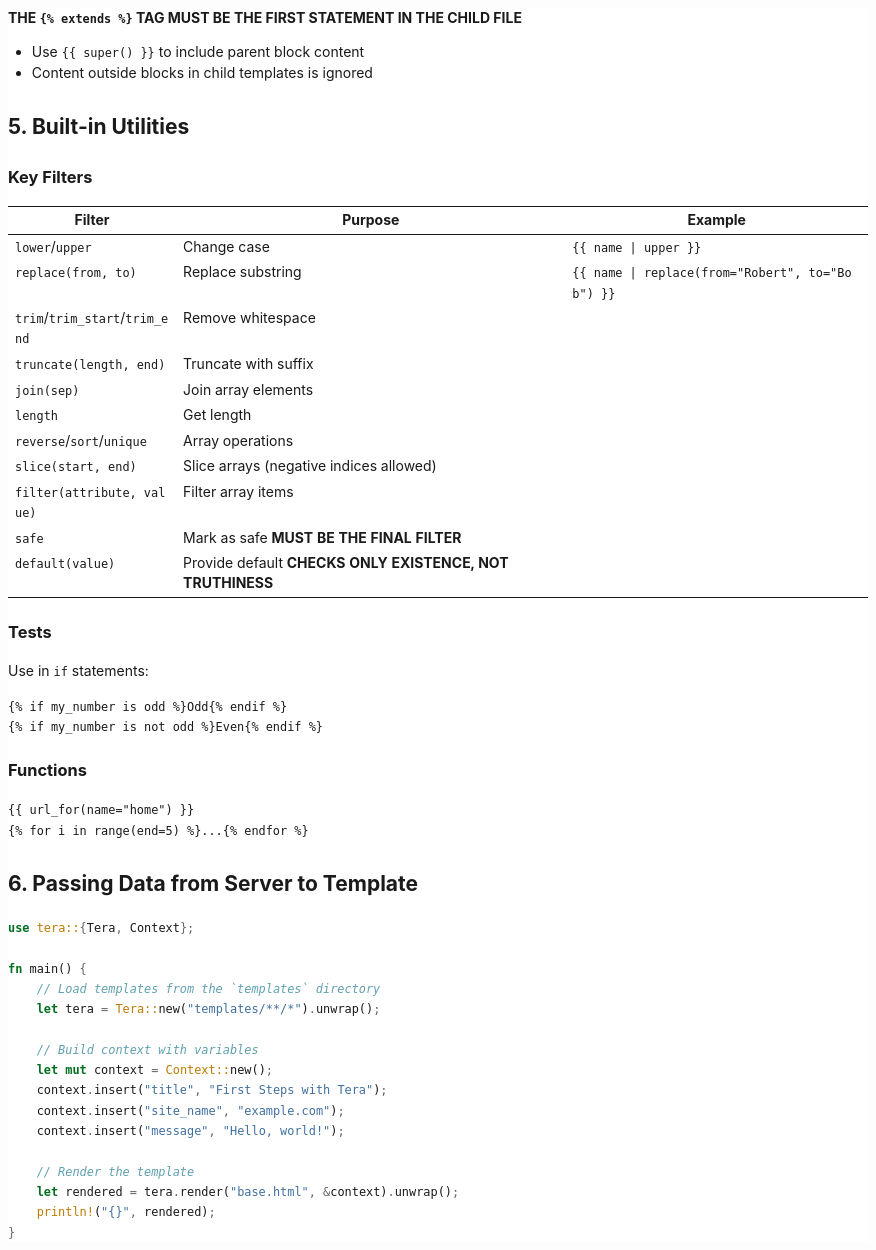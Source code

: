 **THE `{% extends %}` TAG MUST BE THE FIRST STATEMENT IN THE CHILD FILE**

- Use `{{ super() }}` to include parent block content
- Content outside blocks in child templates is ignored

## 5. Built-in Utilities

### Key Filters

| Filter | Purpose | Example |
|--------|---------|---------|
| `lower`/`upper` | Change case | `{{ name \| upper }}` |
| `replace(from, to)` | Replace substring | `{{ name \| replace(from="Robert", to="Bob") }}` |
| `trim`/`trim_start`/`trim_end` | Remove whitespace | |
| `truncate(length, end)` | Truncate with suffix | |
| `join(sep)` | Join array elements | |
| `length` | Get length | |
| `reverse`/`sort`/`unique` | Array operations | |
| `slice(start, end)` | Slice arrays (negative indices allowed) | |
| `filter(attribute, value)` | Filter array items | |
| `safe` | Mark as safe **MUST BE THE FINAL FILTER** | |
| `default(value)` | Provide default **CHECKS ONLY EXISTENCE, NOT TRUTHINESS** | |

### Tests

Use in `if` statements:
```html
{% if my_number is odd %}Odd{% endif %}
{% if my_number is not odd %}Even{% endif %}
```

### Functions

```html
{{ url_for(name="home") }}
{% for i in range(end=5) %}...{% endfor %}
```

## 6. Passing Data from Server to Template

```rust
use tera::{Tera, Context};

fn main() {
    // Load templates from the `templates` directory
    let tera = Tera::new("templates/**/*").unwrap();
    
    // Build context with variables
    let mut context = Context::new();
    context.insert("title", "First Steps with Tera");
    context.insert("site_name", "example.com");
    context.insert("message", "Hello, world!");
    
    // Render the template
    let rendered = tera.render("base.html", &context).unwrap();
    println!("{}", rendered);
}
```